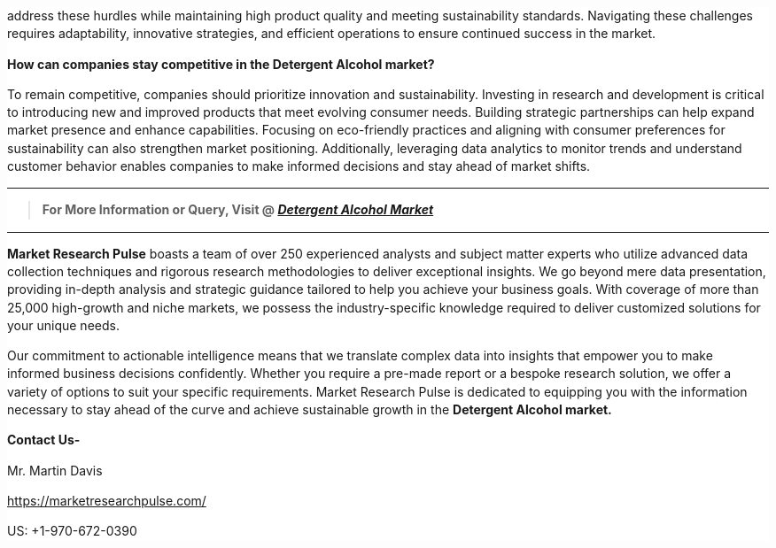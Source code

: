 address these hurdles while maintaining high product quality and meeting sustainability standards. Navigating these challenges requires adaptability, innovative strategies, and efficient operations to ensure continued success in the market.</p><p><strong>How can companies stay competitive in the Detergent Alcohol market?</strong></p><p>To remain competitive, companies should prioritize innovation and sustainability. Investing in research and development is critical to introducing new and improved products that meet evolving consumer needs. Building strategic partnerships can help expand market presence and enhance capabilities. Focusing on eco-friendly practices and aligning with consumer preferences for sustainability can also strengthen market positioning. Additionally, leveraging data analytics to monitor trends and understand customer behavior enables companies to make informed decisions and stay ahead of market shifts.</p><hr /><blockquote><p><strong>For More Information or Query, Visit @&nbsp;<em><a href="https://marketresearchpulse.com/report/34164/detergent-alcohol-market?utm_source=Linkedin&utm_medium=0112">Detergent Alcohol Market</a></em></strong></p></blockquote><hr /><p><strong>Market Research Pulse</strong> boasts a team of over 250 experienced analysts and subject matter experts who utilize advanced data collection techniques and rigorous research methodologies to deliver exceptional insights. We go beyond mere data presentation, providing in-depth analysis and strategic guidance tailored to help you achieve your business goals. With coverage of more than 25,000 high-growth and niche markets, we possess the industry-specific knowledge required to deliver customized solutions for your unique needs.</p><p>Our commitment to actionable intelligence means that we translate complex data into insights that empower you to make informed business decisions confidently. Whether you require a pre-made report or a bespoke research solution, we offer a variety of options to suit your specific requirements. Market Research Pulse is dedicated to equipping you with the information necessary to stay ahead of the curve and achieve sustainable growth in the <strong>Detergent Alcohol market.</strong></p><p><strong>Contact Us-</strong></p><p>Mr. Martin Davis</p><p>https://marketresearchpulse.com/</p><p>US: +1-970-672-0390</p>
